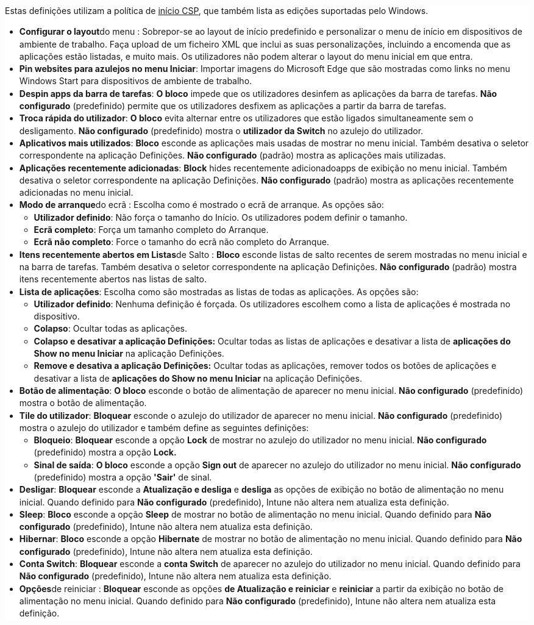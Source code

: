 Estas definições utilizam a política de [início CSP](https://docs.microsoft.com/windows/client-management/mdm/policy-csp-start), que também lista as edições suportadas pelo Windows.  

- **Configurar o layout**do menu : Sobrepor-se ao layout de início predefinido e personalizar o menu de início em dispositivos de ambiente de trabalho. Faça upload de um ficheiro XML que inclui as suas personalizações, incluindo a encomenda que as aplicações estão listadas, e muito mais. Os utilizadores não podem alterar o layout do menu inicial em que entra.
- **Pin websites para azulejos no menu Iniciar**: Importar imagens do Microsoft Edge que são mostradas como links no menu Windows Start para dispositivos de ambiente de trabalho.
- **Despin apps da barra de tarefas**: **O bloco** impede que os utilizadores desinfem as aplicações da barra de tarefas. **Não configurado** (predefinido) permite que os utilizadores desfixem as aplicações a partir da barra de tarefas.
- **Troca rápida do utilizador**: **O bloco** evita alternar entre os utilizadores que estão ligados simultaneamente sem o desligamento. **Não configurado** (predefinido) mostra o **utilizador da Switch** no azulejo do utilizador.
- **Aplicativos mais utilizados**: **Bloco** esconde as aplicações mais usadas de mostrar no menu inicial. Também desativa o seletor correspondente na aplicação Definições. **Não configurado** (padrão) mostra as aplicações mais utilizadas.
- **Aplicações recentemente adicionadas**: **Block** hides recentemente adicionadoapps de exibição no menu inicial. Também desativa o seletor correspondente na aplicação Definições. **Não configurado** (padrão) mostra as aplicações recentemente adicionadas no menu inicial.
- **Modo de arranque**do ecrã : Escolha como é mostrado o ecrã de arranque. As opções são:
  - **Utilizador definido**: Não força o tamanho do Início. Os utilizadores podem definir o tamanho.
  - **Ecrã completo**: Força um tamanho completo do Arranque.
  - **Ecrã não completo**: Force o tamanho do ecrã não completo do Arranque.
- **Itens recentemente abertos em Listas**de Salto : **Bloco** esconde listas de salto recentes de serem mostradas no menu inicial e na barra de tarefas. Também desativa o seletor correspondente na aplicação Definições. **Não configurado** (padrão) mostra itens recentemente abertos nas listas de salto.
- **Lista de aplicações**: Escolha como são mostradas as listas de todas as aplicações. As opções são:
  - **Utilizador definido**: Nenhuma definição é forçada. Os utilizadores escolhem como a lista de aplicações é mostrada no dispositivo.
  - **Colapso**: Ocultar todas as aplicações.
  - **Colapso e desativar a aplicação Definições:** Ocultar todas as listas de aplicações e desativar a lista de **aplicações do Show no menu Iniciar** na aplicação Definições.
  - **Remove e desativa a aplicação Definições:** Ocultar todas as aplicações, remover todos os botões de aplicações e desativar a lista de **aplicações do Show no menu Iniciar** na aplicação Definições.
- **Botão de alimentação**: **O bloco** esconde o botão de alimentação de aparecer no menu inicial. **Não configurado** (predefinido) mostra o botão de alimentação.
- **Tile do utilizador**: **Bloquear** esconde o azulejo do utilizador de aparecer no menu inicial. **Não configurado** (predefinido) mostra o azulejo do utilizador e também define as seguintes definições:
  - **Bloqueio**: **Bloquear** esconde a opção **Lock** de mostrar no azulejo do utilizador no menu inicial. **Não configurado** (predefinido) mostra a opção **Lock.**
  - **Sinal de saída**: **O bloco** esconde a opção **Sign out** de aparecer no azulejo do utilizador no menu inicial. **Não configurado** (predefinido) mostra a opção **'Sair'** de sinal.
- **Desligar**: **Bloquear** esconde a **Atualização e desliga** e **desliga** as opções de exibição no botão de alimentação no menu inicial. Quando definido para **Não configurado** (predefinido), Intune não altera nem atualiza esta definição.
- **Sleep**: **Bloco** esconde a opção **Sleep** de mostrar no botão de alimentação no menu inicial. Quando definido para **Não configurado** (predefinido), Intune não altera nem atualiza esta definição.
- **Hibernar**: **Bloco** esconde a opção **Hibernate** de mostrar no botão de alimentação no menu inicial. Quando definido para **Não configurado** (predefinido), Intune não altera nem atualiza esta definição.
- **Conta Switch**: **Bloquear** esconde a **conta Switch** de aparecer no azulejo do utilizador no menu inicial. Quando definido para **Não configurado** (predefinido), Intune não altera nem atualiza esta definição.
- **Opções**de reiniciar : **Bloquear** esconde as opções **de Atualização e reiniciar** e **reiniciar** a partir da exibição no botão de alimentação no menu inicial. Quando definido para **Não configurado** (predefinido), Intune não altera nem atualiza esta definição.